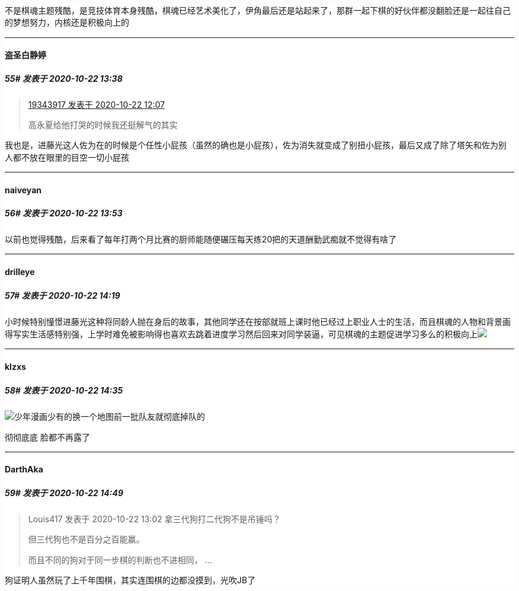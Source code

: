 
不是棋魂主题残酷，是竞技体育本身残酷，棋魂已经艺术美化了，伊角最后还是站起来了，那群一起下棋的好伙伴都没翻脸还是一起往自己的梦想努力，内核还是积极向上的


-----

####  盗圣白静婷  
##### 55#       发表于 2020-10-22 13:38


<blockquote><a href="httphttps://bbs.saraba1st.com/2b/forum.php?mod=redirect&amp;goto=findpost&amp;pid=49126067&amp;ptid=1966386" target="_blank">19343917 发表于 2020-10-22 12:07</a>

高永夏给他打哭的时候我还挺解气的其实</blockquote>
我也是，进藤光这人佐为在的时候是个任性小屁孩（虽然的确也是小屁孩），佐为消失就变成了别扭小屁孩，最后又成了除了塔矢和佐为别人都不放在眼里的目空一切小屁孩


-----

####  naiveyan  
##### 56#       发表于 2020-10-22 13:53


以前也觉得残酷，后来看了每年打两个月比赛的厨师能随便碾压每天练20把的天道酬勤武痴就不觉得有啥了


-----

####  drilleye  
##### 57#       发表于 2020-10-22 14:19


小时候特别憧憬进藤光这种将同龄人抛在身后的故事，其他同学还在按部就班上课时他已经过上职业人士的生活，而且棋魂的人物和背景画得写实生活感特别强，上学时难免被影响得也喜欢去跳着进度学习然后回来对同学装逼，可见棋魂的主题促进学习多么的积极向上<img src="https://static.saraba1st.com/image/smiley/face2017/067.png" referrerpolicy="no-referrer">


-----

####  klzxs  
##### 58#       发表于 2020-10-22 14:35


<img src="https://static.saraba1st.com/image/smiley/face2017/013.png" referrerpolicy="no-referrer">少年漫画少有的换一个地图前一批队友就彻底掉队的

彻彻底底 脸都不再露了


-----

####  DarthAka  
##### 59#       发表于 2020-10-22 14:49


<blockquote>Louis417 发表于 2020-10-22 13:02
拿三代狗打二代狗不是吊锤吗？

但三代狗也不是百分之百能赢。

而且不同的狗对于同一步棋的判断也不进相同， ...</blockquote>
狗证明人虽然玩了上千年围棋，其实连围棋的边都没摸到，光吹JB了
